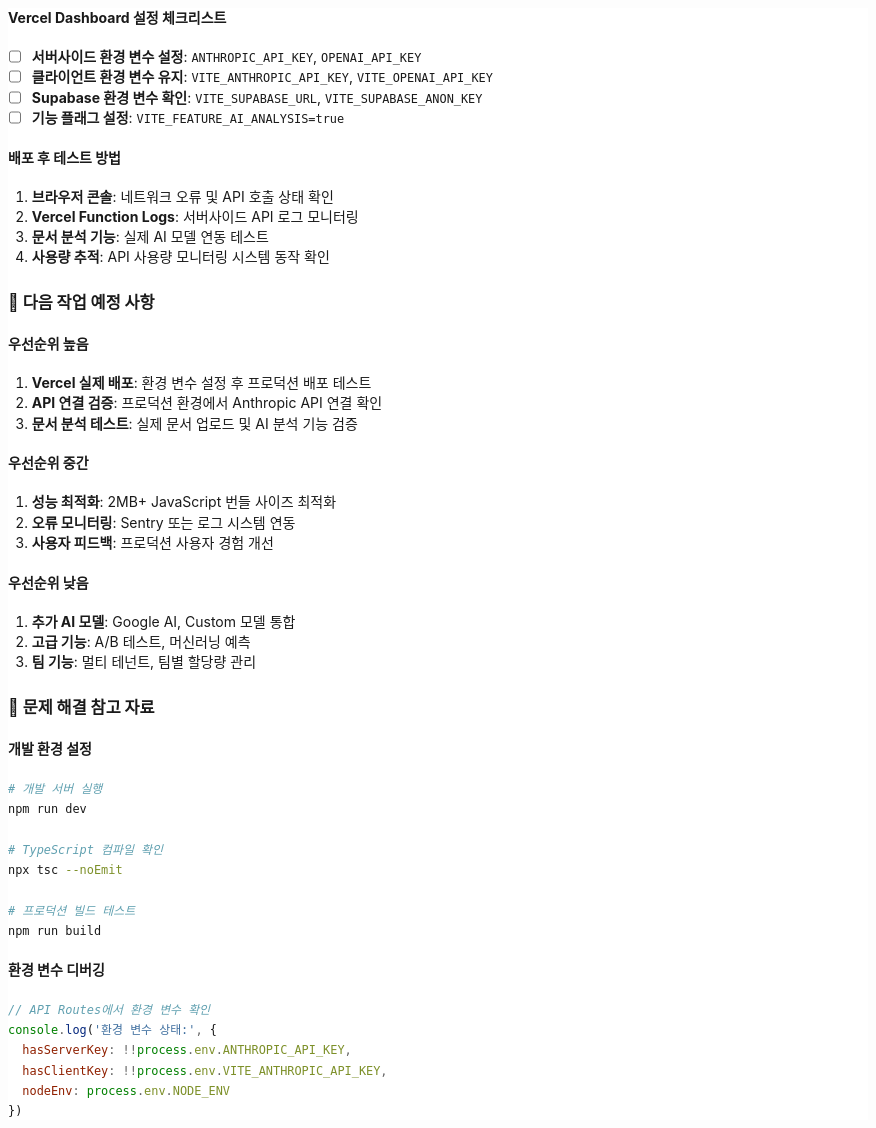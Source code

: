 #### **Vercel Dashboard 설정 체크리스트**
- [ ] **서버사이드 환경 변수 설정**: `ANTHROPIC_API_KEY`, `OPENAI_API_KEY`
- [ ] **클라이언트 환경 변수 유지**: `VITE_ANTHROPIC_API_KEY`, `VITE_OPENAI_API_KEY`
- [ ] **Supabase 환경 변수 확인**: `VITE_SUPABASE_URL`, `VITE_SUPABASE_ANON_KEY`
- [ ] **기능 플래그 설정**: `VITE_FEATURE_AI_ANALYSIS=true`

#### **배포 후 테스트 방법**
1. **브라우저 콘솔**: 네트워크 오류 및 API 호출 상태 확인
2. **Vercel Function Logs**: 서버사이드 API 로그 모니터링
3. **문서 분석 기능**: 실제 AI 모델 연동 테스트
4. **사용량 추적**: API 사용량 모니터링 시스템 동작 확인

### 🚀 **다음 작업 예정 사항**

#### **우선순위 높음**
1. **Vercel 실제 배포**: 환경 변수 설정 후 프로덕션 배포 테스트
2. **API 연결 검증**: 프로덕션 환경에서 Anthropic API 연결 확인
3. **문서 분석 테스트**: 실제 문서 업로드 및 AI 분석 기능 검증

#### **우선순위 중간**
1. **성능 최적화**: 2MB+ JavaScript 번들 사이즈 최적화
2. **오류 모니터링**: Sentry 또는 로그 시스템 연동
3. **사용자 피드백**: 프로덕션 사용자 경험 개선

#### **우선순위 낮음**
1. **추가 AI 모델**: Google AI, Custom 모델 통합
2. **고급 기능**: A/B 테스트, 머신러닝 예측
3. **팀 기능**: 멀티 테넌트, 팀별 할당량 관리

### 📝 **문제 해결 참고 자료**

#### **개발 환경 설정**
```bash
# 개발 서버 실행
npm run dev

# TypeScript 컴파일 확인
npx tsc --noEmit

# 프로덕션 빌드 테스트
npm run build
```

#### **환경 변수 디버깅**
```javascript
// API Routes에서 환경 변수 확인
console.log('환경 변수 상태:', {
  hasServerKey: !!process.env.ANTHROPIC_API_KEY,
  hasClientKey: !!process.env.VITE_ANTHROPIC_API_KEY,
  nodeEnv: process.env.NODE_ENV
})
```
